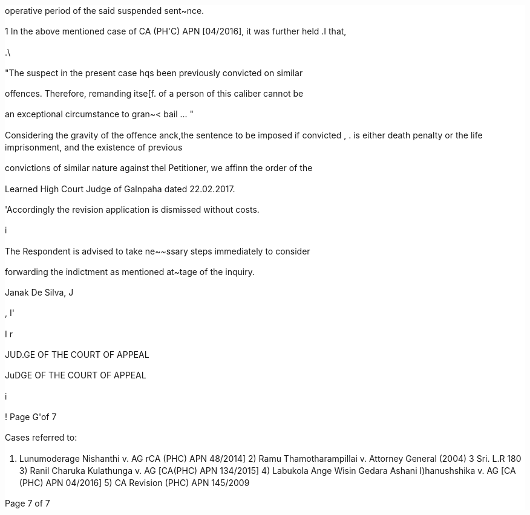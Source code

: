 operative period of the said suspended sent~nce.

1 In the above mentioned case of CA (PH'C) APN [04/2016], it was further held .I that,

.\

"The suspect in the present case hqs been previously convicted on similar

offences. Therefore, remanding itse[f. of a person of this caliber cannot be

an exceptional circumstance to gran~< bail ... "

Considering the gravity of the offence anck,the sentence to be imposed if convicted , . is either death penalty or the life imprisonment, and the existence of previous

convictions of similar nature against thel Petitioner, we affinn the order of the

Learned High Court Judge of Galnpaha dated 22.02.2017.

'Accordingly the revision application is dismissed without costs.

i

The Respondent is advised to take ne~~ssary steps immediately to consider

forwarding the indictment as mentioned at~tage of the inquiry.

Janak De Silva, J

, I'

I r

JUD.GE OF THE COURT OF APPEAL

JuDGE OF THE COURT OF APPEAL

i

! Page G'of 7

Cases referred to:

1) Lunumoderage Nishanthi v. AG rCA (PHC) APN 48/2014] 2) Ramu Thamotharampillai v. Attorney General (2004) 3 Sri. L.R 180 3) Ranil Charuka Kulathunga v. AG [CA(PHC) APN 134/2015] 4) Labukola Ange Wisin Gedara Ashani I)hanushshika v. AG [CA (PHC) APN 04/2016] 5) CA Revision (PHC) APN 145/2009

Page 7 of 7